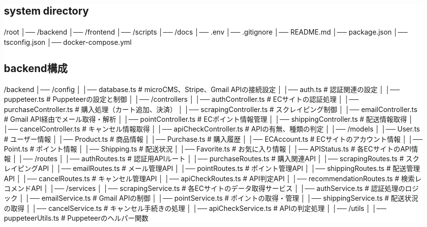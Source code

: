 ## system directory
/root
│── /backend
│── /frontend
│── /scripts
│── /docs
│── .env
│── .gitignore
│── README.md
│── package.json
│── tsconfig.json
│── docker-compose.yml

## backend構成
/backend
│── /config
│   │── database.ts        # microCMS、Stripe、Gmail APIの接続設定
│   │── auth.ts            # 認証関連の設定
│   │── puppeteer.ts       # Puppeteerの設定と制御
│
│── /controllers
│   │── authController.ts      # ECサイトの認証処理
│   │── purchaseController.ts  # 購入処理（カート追加、決済）
│   │── scrapingController.ts  # スクレイピング制御
│   │── emailController.ts     # Gmail API経由でメール取得・解析
│   │── pointController.ts     # ECポイント情報管理
│   │── shippingController.ts  # 配送情報取得
│   │── cancelController.ts    # キャンセル情報取得
│   │── apiCheckController.ts  # APIの有無、種類の判定
│
│── /models
│   │── User.ts           # ユーザー情報
│   │── Product.ts        # 商品情報
│   │── Purchase.ts       # 購入履歴
│   │── ECAccount.ts      # ECサイトのアカウント情報
│   │── Point.ts          # ポイント情報
│   │── Shipping.ts       # 配送状況
│   │── Favorite.ts       # お気に入り情報
│   │── APIStatus.ts      # 各ECサイトのAPI情報
│
│── /routes
│   │── authRoutes.ts          # 認証用APIルート
│   │── purchaseRoutes.ts      # 購入関連API
│   │── scrapingRoutes.ts      # スクレイピングAPI
│   │── emailRoutes.ts         # メール管理API
│   │── pointRoutes.ts         # ポイント管理API
│   │── shippingRoutes.ts      # 配送管理API
│   │── cancelRoutes.ts        # キャンセル管理API
│   │── apiCheckRoutes.ts      # API判定API
│   │── recommendationRoutes.ts # 検索レコメンドAPI
│
│── /services
│   │── scrapingService.ts  # 各ECサイトのデータ取得サービス
│   │── authService.ts      # 認証処理のロジック
│   │── emailService.ts     # Gmail APIの制御
│   │── pointService.ts     # ポイントの取得・管理
│   │── shippingService.ts  # 配送状況の取得
│   │── cancelService.ts    # キャンセル手続きの処理
│   │── apiCheckService.ts  # APIの判定処理
│
│── /utils
│   │── puppeteerUtils.ts   # Puppeteerのヘルパー関数